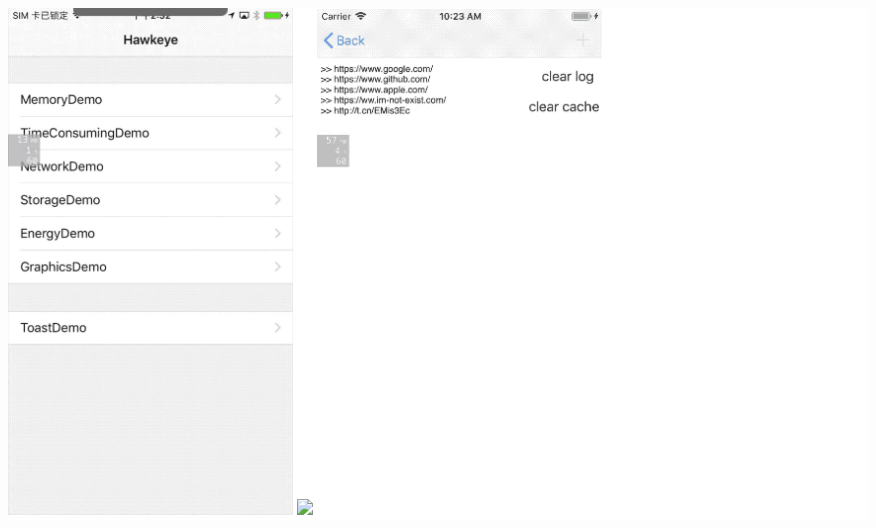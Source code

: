 <img src="./doc/images/ui-time-profiler-demo-flow.gif" width=285> <img src="./doc/images/memory-allocations-demo-flow.gif" width=285> <img src="./doc/images/network-monitor-demo-flow.gif" width=285>